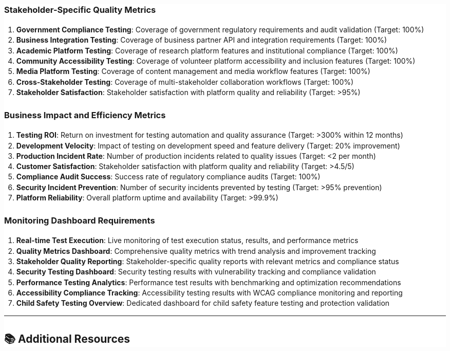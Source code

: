 ### Stakeholder-Specific Quality Metrics
1. **Government Compliance Testing**: Coverage of government regulatory requirements and audit validation (Target: 100%)
2. **Business Integration Testing**: Coverage of business partner API and integration requirements (Target: 100%)
3. **Academic Platform Testing**: Coverage of research platform features and institutional compliance (Target: 100%)
4. **Community Accessibility Testing**: Coverage of volunteer platform accessibility and inclusion features (Target: 100%)
5. **Media Platform Testing**: Coverage of content management and media workflow features (Target: 100%)
6. **Cross-Stakeholder Testing**: Coverage of multi-stakeholder collaboration workflows (Target: 100%)
7. **Stakeholder Satisfaction**: Stakeholder satisfaction with platform quality and reliability (Target: >95%)

### Business Impact and Efficiency Metrics
1. **Testing ROI**: Return on investment for testing automation and quality assurance (Target: >300% within 12 months)
2. **Development Velocity**: Impact of testing on development speed and feature delivery (Target: 20% improvement)
3. **Production Incident Rate**: Number of production incidents related to quality issues (Target: <2 per month)
4. **Customer Satisfaction**: Stakeholder satisfaction with platform quality and reliability (Target: >4.5/5)
5. **Compliance Audit Success**: Success rate of regulatory compliance audits (Target: 100%)
6. **Security Incident Prevention**: Number of security incidents prevented by testing (Target: >95% prevention)
7. **Platform Reliability**: Overall platform uptime and availability (Target: >99.9%)

### Monitoring Dashboard Requirements
1. **Real-time Test Execution**: Live monitoring of test execution status, results, and performance metrics
2. **Quality Metrics Dashboard**: Comprehensive quality metrics with trend analysis and improvement tracking
3. **Stakeholder Quality Reporting**: Stakeholder-specific quality reports with relevant metrics and compliance status
4. **Security Testing Dashboard**: Security testing results with vulnerability tracking and compliance validation
5. **Performance Testing Analytics**: Performance test results with benchmarking and optimization recommendations
6. **Accessibility Compliance Tracking**: Accessibility testing results with WCAG compliance monitoring and reporting
7. **Child Safety Testing Overview**: Dedicated dashboard for child safety feature testing and protection validation

---

## 📚 Additional Resources
